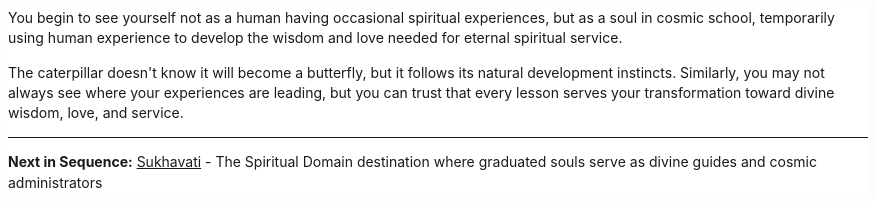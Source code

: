 You begin to see yourself not as a human having occasional spiritual experiences, but as a soul in cosmic school, temporarily using human experience to develop the wisdom and love needed for eternal spiritual service.

The caterpillar doesn't know it will become a butterfly, but it follows its natural development instincts. Similarly, you may not always see where your experiences are leading, but you can trust that every lesson serves your transformation toward divine wisdom, love, and service.

---

**Next in Sequence:** [Sukhavati](/philosophy/sukhavati/) - The Spiritual Domain destination where graduated souls serve as divine guides and cosmic administrators